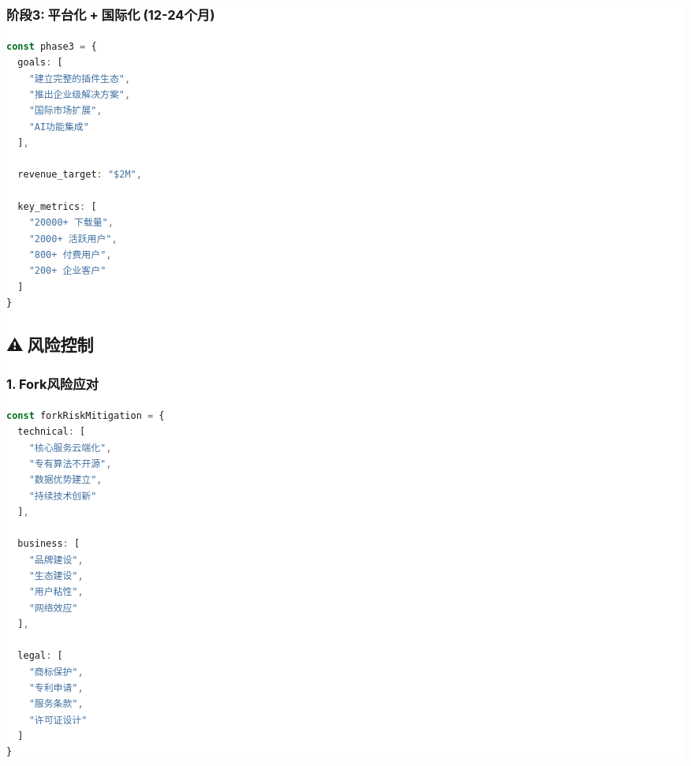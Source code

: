 ```typescript
```

### 阶段3: 平台化 + 国际化 (12-24个月)
```typescript
const phase3 = {
  goals: [
    "建立完整的插件生态",
    "推出企业级解决方案",
    "国际市场扩展",
    "AI功能集成"
  ],
  
  revenue_target: "$2M",
  
  key_metrics: [
    "20000+ 下载量",
    "2000+ 活跃用户", 
    "800+ 付费用户",
    "200+ 企业客户"
  ]
}
```

## ⚠️ 风险控制

### 1. Fork风险应对
```typescript
const forkRiskMitigation = {
  technical: [
    "核心服务云端化",
    "专有算法不开源",
    "数据优势建立",
    "持续技术创新"
  ],
  
  business: [
    "品牌建设",
    "生态建设", 
    "用户粘性",
    "网络效应"
  ],
  
  legal: [
    "商标保护",
    "专利申请",
    "服务条款",
    "许可证设计"
  ]
}
```
